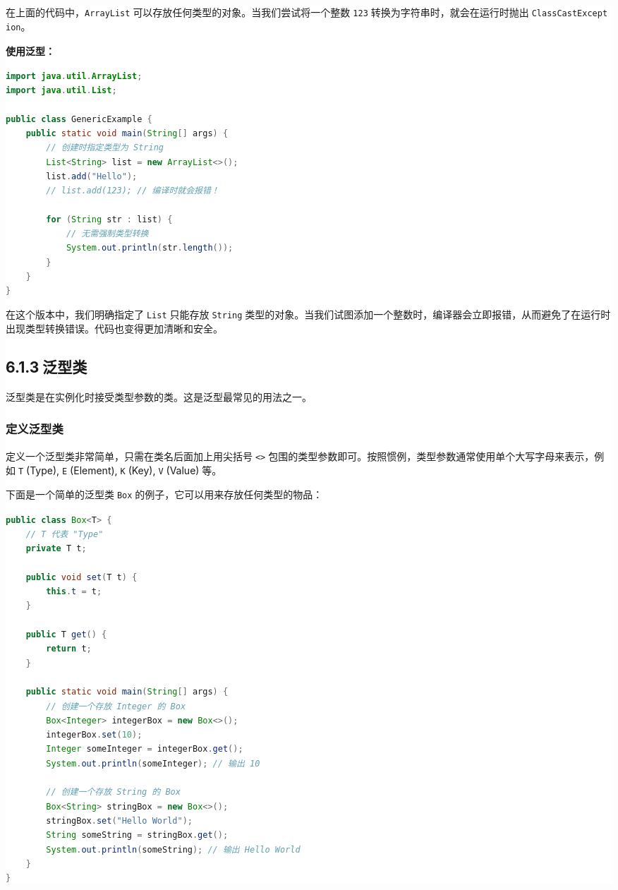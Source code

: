 在上面的代码中，`ArrayList` 可以存放任何类型的对象。当我们尝试将一个整数 `123` 转换为字符串时，就会在运行时抛出 `ClassCastException`。

**使用泛型：**

```java
import java.util.ArrayList;
import java.util.List;

public class GenericExample {
    public static void main(String[] args) {
        // 创建时指定类型为 String
        List<String> list = new ArrayList<>();
        list.add("Hello");
        // list.add(123); // 编译时就会报错！

        for (String str : list) {
            // 无需强制类型转换
            System.out.println(str.length());
        }
    }
}
```

在这个版本中，我们明确指定了 `List` 只能存放 `String` 类型的对象。当我们试图添加一个整数时，编译器会立即报错，从而避免了在运行时出现类型转换错误。代码也变得更加清晰和安全。

## 6.1.3 泛型类

泛型类是在实例化时接受类型参数的类。这是泛型最常见的用法之一。

### 定义泛型类

定义一个泛型类非常简单，只需在类名后面加上用尖括号 `<>` 包围的类型参数即可。按照惯例，类型参数通常使用单个大写字母来表示，例如 `T` (Type), `E` (Element), `K` (Key), `V` (Value) 等。

下面是一个简单的泛型类 `Box` 的例子，它可以用来存放任何类型的物品：

```java
public class Box<T> {
    // T 代表 "Type"
    private T t;

    public void set(T t) {
        this.t = t;
    }

    public T get() {
        return t;
    }

    public static void main(String[] args) {
        // 创建一个存放 Integer 的 Box
        Box<Integer> integerBox = new Box<>();
        integerBox.set(10);
        Integer someInteger = integerBox.get();
        System.out.println(someInteger); // 输出 10

        // 创建一个存放 String 的 Box
        Box<String> stringBox = new Box<>();
        stringBox.set("Hello World");
        String someString = stringBox.get();
        System.out.println(someString); // 输出 Hello World
    }
}
```
